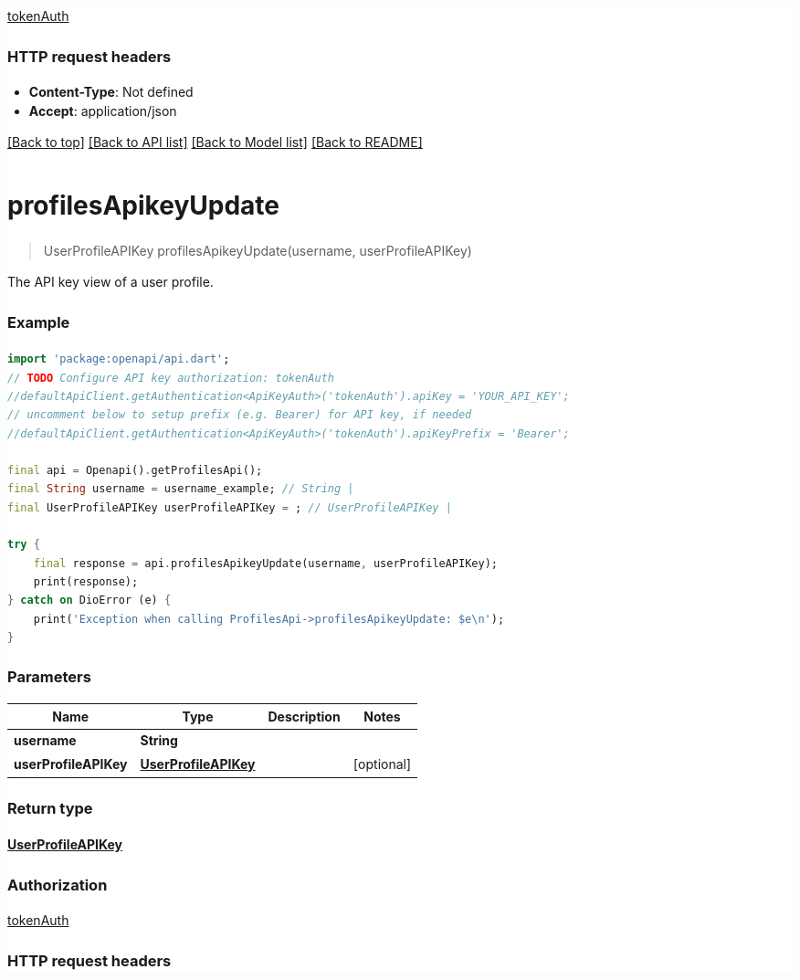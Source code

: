 [tokenAuth](../README.md#tokenAuth)

### HTTP request headers

 - **Content-Type**: Not defined
 - **Accept**: application/json

[[Back to top]](#) [[Back to API list]](../README.md#documentation-for-api-endpoints) [[Back to Model list]](../README.md#documentation-for-models) [[Back to README]](../README.md)

# **profilesApikeyUpdate**
> UserProfileAPIKey profilesApikeyUpdate(username, userProfileAPIKey)



The API key view of a user profile.

### Example
```dart
import 'package:openapi/api.dart';
// TODO Configure API key authorization: tokenAuth
//defaultApiClient.getAuthentication<ApiKeyAuth>('tokenAuth').apiKey = 'YOUR_API_KEY';
// uncomment below to setup prefix (e.g. Bearer) for API key, if needed
//defaultApiClient.getAuthentication<ApiKeyAuth>('tokenAuth').apiKeyPrefix = 'Bearer';

final api = Openapi().getProfilesApi();
final String username = username_example; // String | 
final UserProfileAPIKey userProfileAPIKey = ; // UserProfileAPIKey | 

try {
    final response = api.profilesApikeyUpdate(username, userProfileAPIKey);
    print(response);
} catch on DioError (e) {
    print('Exception when calling ProfilesApi->profilesApikeyUpdate: $e\n');
}
```

### Parameters

Name | Type | Description  | Notes
------------- | ------------- | ------------- | -------------
 **username** | **String**|  | 
 **userProfileAPIKey** | [**UserProfileAPIKey**](UserProfileAPIKey.md)|  | [optional] 

### Return type

[**UserProfileAPIKey**](UserProfileAPIKey.md)

### Authorization

[tokenAuth](../README.md#tokenAuth)

### HTTP request headers
